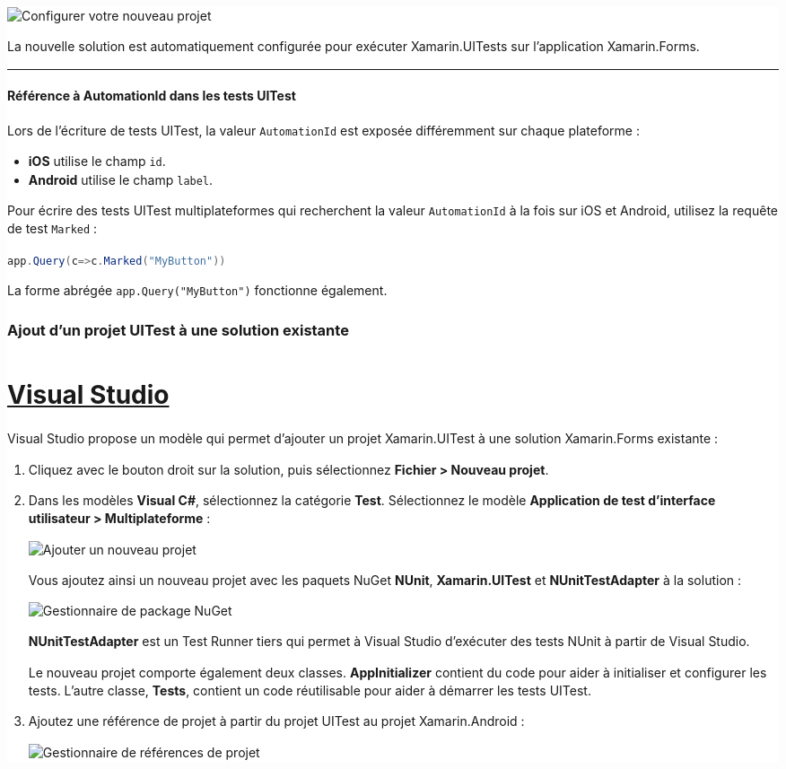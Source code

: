 ![](uitest-and-test-cloud-images/01-new-solution-xs.png "Configurer votre nouveau projet")

La nouvelle solution est automatiquement configurée pour exécuter Xamarin.UITests sur l’application Xamarin.Forms.

-----

#### <a name="referring-to-the-automationid-in-uitests"></a>Référence à AutomationId dans les tests UITest

Lors de l’écriture de tests UITest, la valeur `AutomationId` est exposée différemment sur chaque plateforme :

- **iOS** utilise le champ `id`.
- **Android** utilise le champ `label`.

Pour écrire des tests UITest multiplateformes qui recherchent la valeur `AutomationId` à la fois sur iOS et Android, utilisez la requête de test `Marked` :

```csharp
app.Query(c=>c.Marked("MyButton"))
```

La forme abrégée `app.Query("MyButton")` fonctionne également.

### <a name="adding-a-uitest-project-to-an-existing-solution"></a>Ajout d’un projet UITest à une solution existante

# <a name="visual-studiotabvswin"></a>[Visual Studio](#tab/vswin)

Visual Studio propose un modèle qui permet d’ajouter un projet Xamarin.UITest à une solution Xamarin.Forms existante :

1. Cliquez avec le bouton droit sur la solution, puis sélectionnez **Fichier > Nouveau projet**.
1. Dans les modèles **Visual C#**, sélectionnez la catégorie **Test**. Sélectionnez le modèle **Application de test d’interface utilisateur > Multiplateforme** :

    ![](uitest-and-test-cloud-images/08-new-uitest-project-vs.png "Ajouter un nouveau projet")

    Vous ajoutez ainsi un nouveau projet avec les paquets NuGet **NUnit**, **Xamarin.UITest** et **NUnitTestAdapter** à la solution :

    ![](uitest-and-test-cloud-images/09-new-uitest-project-xs.png "Gestionnaire de package NuGet")

    **NUnitTestAdapter** est un Test Runner tiers qui permet à Visual Studio d’exécuter des tests NUnit à partir de Visual Studio.

    Le nouveau projet comporte également deux classes. **AppInitializer** contient du code pour aider à initialiser et configurer les tests. L’autre classe, **Tests**, contient un code réutilisable pour aider à démarrer les tests UITest.

1. Ajoutez une référence de projet à partir du projet UITest au projet Xamarin.Android :

    ![](uitest-and-test-cloud-images/10-test-apps-vs.png "Gestionnaire de références de projet")
